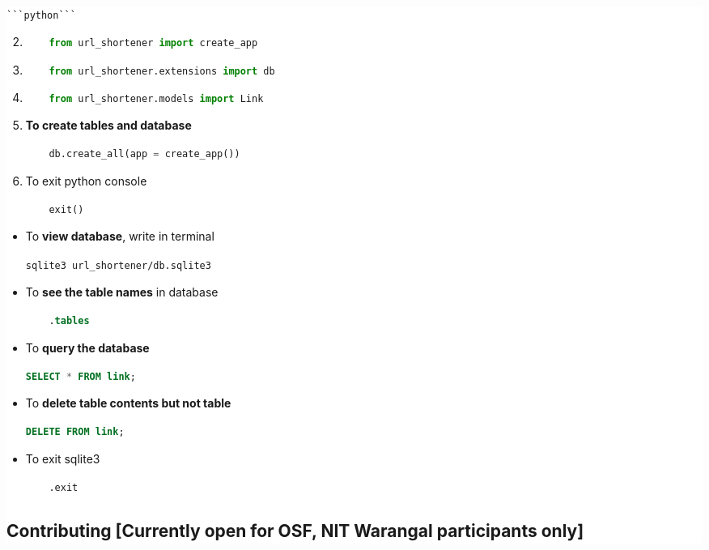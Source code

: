 	```python```

2.
	```python
		from url_shortener import create_app
	```

3.
	```python
		from url_shortener.extensions import db
	```

4.
	```python
		from url_shortener.models import Link
	```

5. **To create tables and database**

	```python
		db.create_all(app = create_app())
	```

6. To exit python console

	```python
		exit()
	```


* To **view database**, write in terminal

	`sqlite3 url_shortener/db.sqlite3`

* To **see the table names** in database

	```sql
		.tables
	```


* To **query the database**

	```sql
	SELECT * FROM link;
	```
* To **delete table contents but not table**

	```sql
	DELETE FROM link;
	```

* To exit sqlite3

	```sql
		.exit
	```


## Contributing [Currently open for OSF, NIT Warangal participants only]
